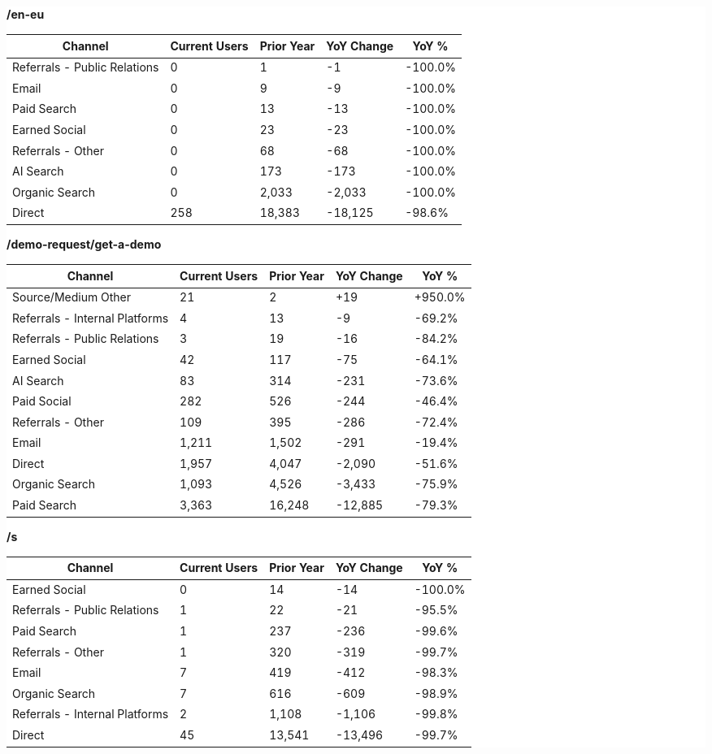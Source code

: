 **/en-eu**

| Channel | Current Users | Prior Year | YoY Change | YoY % |
|---------|---------------|------------|------------|-------|
| Referrals - Public Relations | 0 | 1 | -1 | -100.0% |
| Email | 0 | 9 | -9 | -100.0% |
| Paid Search | 0 | 13 | -13 | -100.0% |
| Earned Social | 0 | 23 | -23 | -100.0% |
| Referrals - Other | 0 | 68 | -68 | -100.0% |
| AI Search | 0 | 173 | -173 | -100.0% |
| Organic Search | 0 | 2,033 | -2,033 | -100.0% |
| Direct | 258 | 18,383 | -18,125 | -98.6% |

**/demo-request/get-a-demo**

| Channel | Current Users | Prior Year | YoY Change | YoY % |
|---------|---------------|------------|------------|-------|
| Source/Medium Other | 21 | 2 | +19 | +950.0% |
| Referrals - Internal Platforms | 4 | 13 | -9 | -69.2% |
| Referrals - Public Relations | 3 | 19 | -16 | -84.2% |
| Earned Social | 42 | 117 | -75 | -64.1% |
| AI Search | 83 | 314 | -231 | -73.6% |
| Paid Social | 282 | 526 | -244 | -46.4% |
| Referrals - Other | 109 | 395 | -286 | -72.4% |
| Email | 1,211 | 1,502 | -291 | -19.4% |
| Direct | 1,957 | 4,047 | -2,090 | -51.6% |
| Organic Search | 1,093 | 4,526 | -3,433 | -75.9% |
| Paid Search | 3,363 | 16,248 | -12,885 | -79.3% |

**/s**

| Channel | Current Users | Prior Year | YoY Change | YoY % |
|---------|---------------|------------|------------|-------|
| Earned Social | 0 | 14 | -14 | -100.0% |
| Referrals - Public Relations | 1 | 22 | -21 | -95.5% |
| Paid Search | 1 | 237 | -236 | -99.6% |
| Referrals - Other | 1 | 320 | -319 | -99.7% |
| Email | 7 | 419 | -412 | -98.3% |
| Organic Search | 7 | 616 | -609 | -98.9% |
| Referrals - Internal Platforms | 2 | 1,108 | -1,106 | -99.8% |
| Direct | 45 | 13,541 | -13,496 | -99.7% |
